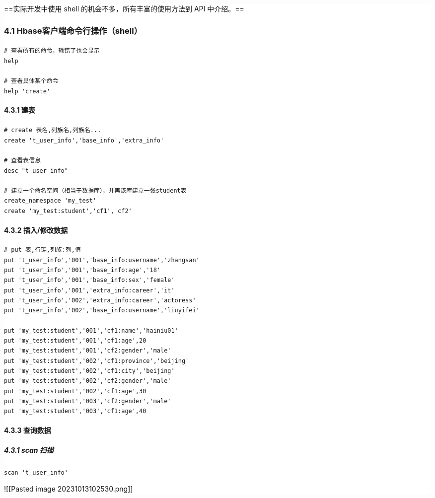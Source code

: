 ==实际开发中使用 shell 的机会不多，所有丰富的使用方法到 API 中介绍。==
### 4.1 Hbase客户端命令行操作（shell）

```shell
# 查看所有的命令，输错了也会显示
help

# 查看具体某个命令
help 'create'
```
#### 4.3.1 建表

```shell
# create 表名,列族名,列族名...
create 't_user_info','base_info','extra_info'

# 查看表信息
desc "t_user_info"

# 建立一个命名空间（相当于数据库），并再该库建立一张student表
create_namespace 'my_test'
create 'my_test:student','cf1','cf2'
```
#### 4.3.2 插入/修改数据

```shell
# put 表,行键,列族:列,值
put 't_user_info','001','base_info:username','zhangsan'
put 't_user_info','001','base_info:age','18'
put 't_user_info','001','base_info:sex','female'
put 't_user_info','001','extra_info:career','it'
put 't_user_info','002','extra_info:career','actoress'
put 't_user_info','002','base_info:username','liuyifei'

put 'my_test:student','001','cf1:name','hainiu01'
put 'my_test:student','001','cf1:age',20
put 'my_test:student','001','cf2:gender','male' 
put 'my_test:student','002','cf1:province','beijing' 
put 'my_test:student','002','cf1:city','beijing' 
put 'my_test:student','002','cf2:gender','male'
put 'my_test:student','002','cf1:age',30
put 'my_test:student','003','cf2:gender','male'
put 'my_test:student','003','cf1:age',40
```
#### 4.3.3 查询数据

##### 4.3.1 scan 扫描

```shell
scan 't_user_info'
```

![[Pasted image 20231013102530.png]]
